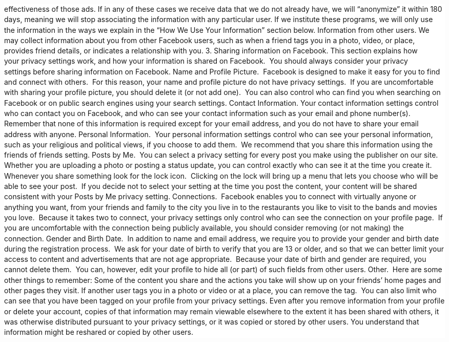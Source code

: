 effectiveness of those ads.
If in any of these cases we receive data that we do not already have, we will “anonymize” it within 180 days, meaning we will stop
associating the information with any particular user. If we institute these programs, we will only use the information in the ways we
explain in the “How We Use Your Information” section below.
Information from other users. We may collect information about you from other Facebook users, such as when a friend tags you
in a photo, video, or place, provides friend details, or indicates a relationship with you.
3. Sharing information on Facebook.
This section explains how your privacy settings work, and how your information is shared on Facebook.  You should always
consider your privacy settings before sharing information on Facebook.
Name and Profile Picture.  Facebook is designed to make it easy for you to find and connect with others.  For this reason, your
name and profile picture do not have privacy settings.  If you are uncomfortable with sharing your profile picture, you should
delete it (or not add one).  You can also control who can find you when searching on Facebook or on public search engines using
your search settings.
Contact Information. Your contact information settings control who can contact you on Facebook, and who can see your contact
information such as your email and phone number(s).  Remember that none of this information is required except for your email
address, and you do not have to share your email address with anyone.
Personal Information.  Your personal information settings control who can see your personal information, such as your religious
and political views, if you choose to add them.  We recommend that you share this information using the friends of friends setting.
Posts by Me.  You can select a privacy setting for every post you make using the publisher on our site.  Whether you are uploading
a photo or posting a status update, you can control exactly who can see it at the time you create it.  Whenever you share
something look for the lock icon.  Clicking on the lock will bring up a menu that lets you choose who will be able to see your post. 
If you decide not to select your setting at the time you post the content, your content will be shared consistent with your Posts by
Me privacy setting.
Connections.  Facebook enables you to connect with virtually anyone or anything you want, from your friends and family to the
city you live in to the restaurants you like to visit to the bands and movies you love.  Because it takes two to connect, your privacy
settings only control who can see the connection on your profile page.  If you are uncomfortable with the connection being
publicly available, you should consider removing (or not making) the connection.
Gender and Birth Date.  In addition to name and email address, we require you to provide your gender and birth date during the
registration process.  We ask for your date of birth to verify that you are 13 or older, and so that we can better limit your access to
content and advertisements that are not age appropriate.  Because your date of birth and gender are required, you cannot delete
them.  You can, however, edit your profile to hide all (or part) of such fields from other users.
Other.  Here are some other things to remember:
Some of the content you share and the actions you take will show up on your friendsʼ home pages and other pages they visit.
If another user tags you in a photo or video or at a place, you can remove the tag.  You can also limit who can see that you have
been tagged on your profile from your privacy settings.
Even after you remove information from your profile or delete your account, copies of that information may remain viewable
elsewhere to the extent it has been shared with others, it was otherwise distributed pursuant to your privacy settings, or it was
copied or stored by other users.
You understand that information might be reshared or copied by other users.